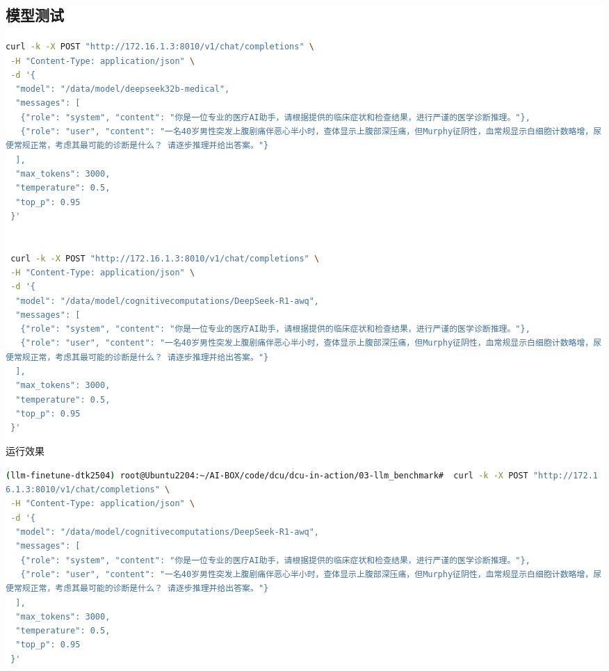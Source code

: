 


## 模型测试

```Bash
curl -k -X POST "http://172.16.1.3:8010/v1/chat/completions" \
 -H "Content-Type: application/json" \
 -d '{
  "model": "/data/model/deepseek32b-medical",
  "messages": [
   {"role": "system", "content": "你是一位专业的医疗AI助手，请根据提供的临床症状和检查结果，进行严谨的医学诊断推理。"},
   {"role": "user", "content": "一名40岁男性突发上腹剧痛伴恶心半小时，查体显示上腹部深压痛，但Murphy征阴性，血常规显示白细胞计数略增，尿便常规正常，考虑其最可能的诊断是什么？ 请逐步推理并给出答案。"}
  ],
  "max_tokens": 3000,
  "temperature": 0.5,
  "top_p": 0.95
 }'
 
 
 curl -k -X POST "http://172.16.1.3:8010/v1/chat/completions" \
 -H "Content-Type: application/json" \
 -d '{
  "model": "/data/model/cognitivecomputations/DeepSeek-R1-awq",
  "messages": [
   {"role": "system", "content": "你是一位专业的医疗AI助手，请根据提供的临床症状和检查结果，进行严谨的医学诊断推理。"},
   {"role": "user", "content": "一名40岁男性突发上腹剧痛伴恶心半小时，查体显示上腹部深压痛，但Murphy征阴性，血常规显示白细胞计数略增，尿便常规正常，考虑其最可能的诊断是什么？ 请逐步推理并给出答案。"}
  ],
  "max_tokens": 3000,
  "temperature": 0.5,
  "top_p": 0.95
 }'
```

运行效果
```bash
(llm-finetune-dtk2504) root@Ubuntu2204:~/AI-BOX/code/dcu/dcu-in-action/03-llm_benchmark#  curl -k -X POST "http://172.16.1.3:8010/v1/chat/completions" \
 -H "Content-Type: application/json" \
 -d '{
  "model": "/data/model/cognitivecomputations/DeepSeek-R1-awq",
  "messages": [
   {"role": "system", "content": "你是一位专业的医疗AI助手，请根据提供的临床症状和检查结果，进行严谨的医学诊断推理。"},
   {"role": "user", "content": "一名40岁男性突发上腹剧痛伴恶心半小时，查体显示上腹部深压痛，但Murphy征阴性，血常规显示白细胞计数略增，尿便常规正常，考虑其最可能的诊断是什么？ 请逐步推理并给出答案。"}
  ],
  "max_tokens": 3000,
  "temperature": 0.5,
  "top_p": 0.95
 }'
```